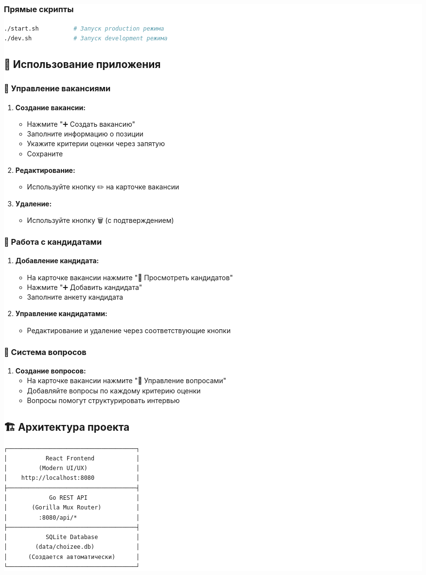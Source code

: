 ### Прямые скрипты
```bash
./start.sh          # Запуск production режима
./dev.sh            # Запуск development режима
```

## 📱 Использование приложения

### 🏢 Управление вакансиями

1. **Создание вакансии:**
   - Нажмите "➕ Создать вакансию"
   - Заполните информацию о позиции
   - Укажите критерии оценки через запятую
   - Сохраните

2. **Редактирование:** 
   - Используйте кнопку ✏️ на карточке вакансии

3. **Удаление:**
   - Используйте кнопку 🗑️ (с подтверждением)

### 👥 Работа с кандидатами

1. **Добавление кандидата:**
   - На карточке вакансии нажмите "👥 Просмотреть кандидатов"
   - Нажмите "➕ Добавить кандидата"
   - Заполните анкету кандидата

2. **Управление кандидатами:**
   - Редактирование и удаление через соответствующие кнопки

### 📝 Система вопросов

1. **Создание вопросов:**
   - На карточке вакансии нажмите "📝 Управление вопросами"
   - Добавляйте вопросы по каждому критерию оценки
   - Вопросы помогут структурировать интервью

## 🏗️ Архитектура проекта

```
┌─────────────────────────────────────┐
│           React Frontend            │
│         (Modern UI/UX)              │
│    http://localhost:8080            │
├─────────────────────────────────────┤
│            Go REST API              │
│       (Gorilla Mux Router)          │
│         :8080/api/*                 │
├─────────────────────────────────────┤
│           SQLite Database           │
│        (data/choizee.db)            │
│      (Создается автоматически)      │
└─────────────────────────────────────┘
```
